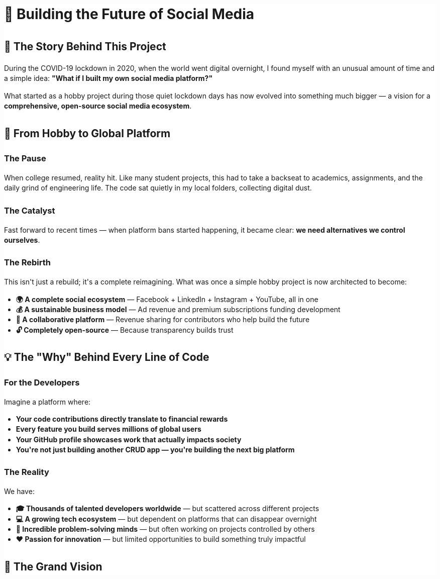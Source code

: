 # 🚀 Building the Future of Social Media

## 🌟 The Story Behind This Project

During the COVID-19 lockdown in 2020, when the world went digital overnight, I found myself with an unusual amount of time and a simple idea: **"What if I built my own social media platform?"**

What started as a hobby project during those quiet lockdown days has now evolved into something much bigger — a vision for a **comprehensive, open-source social media ecosystem**.

## 🔄 From Hobby to Global Platform

### The Pause
When college resumed, reality hit. Like many student projects, this had to take a backseat to academics, assignments, and the daily grind of engineering life. The code sat quietly in my local folders, collecting digital dust.

### The Catalyst
Fast forward to recent times — when platform bans started happening, it became clear: **we need alternatives we control ourselves**.

### The Rebirth
This isn't just a rebuild; it's a complete reimagining. What was once a simple hobby project is now architected to become:

- **🌍 A complete social ecosystem** — Facebook + LinkedIn + Instagram + YouTube, all in one
- **💰 A sustainable business model** — Ad revenue and premium subscriptions funding development
- **🤝 A collaborative platform** — Revenue sharing for contributors who help build the future
- **🔓 Completely open-source** — Because transparency builds trust

## 💡 The "Why" Behind Every Line of Code

### For the Developers
Imagine a platform where:
- **Your code contributions directly translate to financial rewards**
- **Every feature you build serves millions of global users**
- **Your GitHub profile showcases work that actually impacts society**
- **You're not just building another CRUD app — you're building the next big platform**

### The Reality
We have:
- **🎓 Thousands of talented developers worldwide** — but scattered across different projects
- **💻 A growing tech ecosystem** — but dependent on platforms that can disappear overnight
- **🧠 Incredible problem-solving minds** — but often working on projects controlled by others
- **❤️ Passion for innovation** — but limited opportunities to build something truly impactful

## 🎯 The Grand Vision
